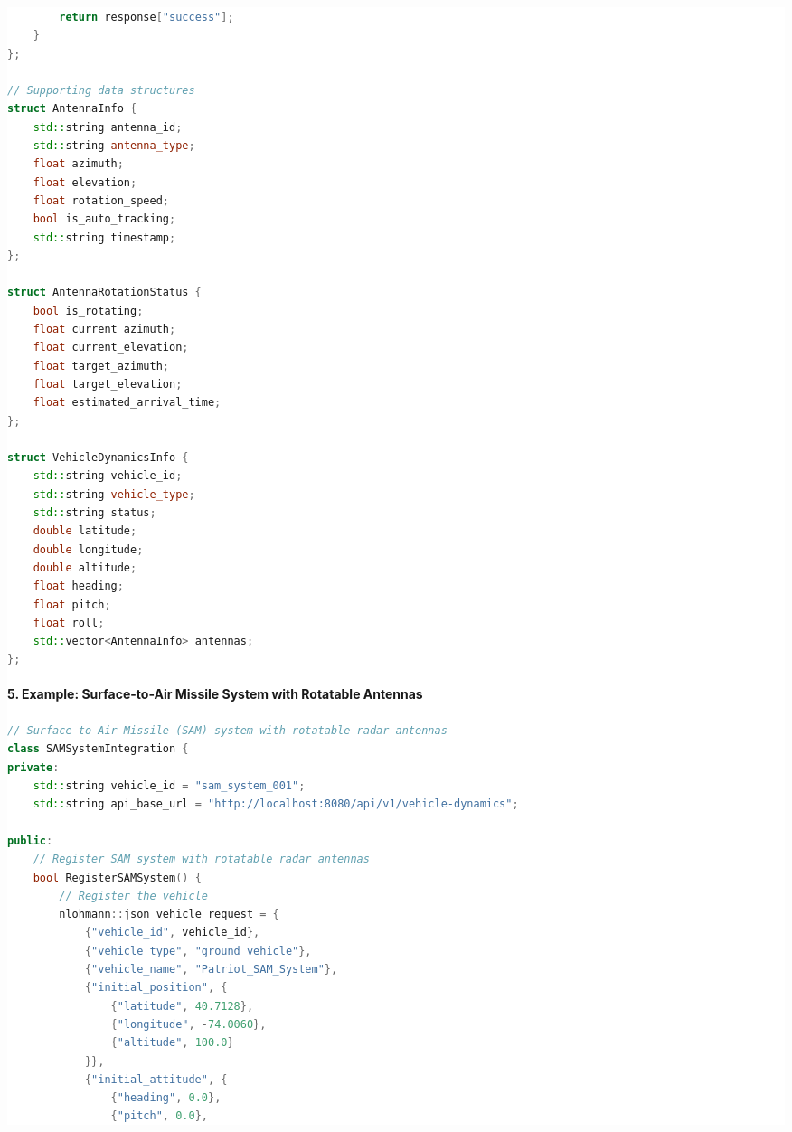 ```cpp
        return response["success"];
    }
};

// Supporting data structures
struct AntennaInfo {
    std::string antenna_id;
    std::string antenna_type;
    float azimuth;
    float elevation;
    float rotation_speed;
    bool is_auto_tracking;
    std::string timestamp;
};

struct AntennaRotationStatus {
    bool is_rotating;
    float current_azimuth;
    float current_elevation;
    float target_azimuth;
    float target_elevation;
    float estimated_arrival_time;
};

struct VehicleDynamicsInfo {
    std::string vehicle_id;
    std::string vehicle_type;
    std::string status;
    double latitude;
    double longitude;
    double altitude;
    float heading;
    float pitch;
    float roll;
    std::vector<AntennaInfo> antennas;
};
```

#### **5. Example: Surface-to-Air Missile System with Rotatable Antennas**

```cpp
// Surface-to-Air Missile (SAM) system with rotatable radar antennas
class SAMSystemIntegration {
private:
    std::string vehicle_id = "sam_system_001";
    std::string api_base_url = "http://localhost:8080/api/v1/vehicle-dynamics";
    
public:
    // Register SAM system with rotatable radar antennas
    bool RegisterSAMSystem() {
        // Register the vehicle
        nlohmann::json vehicle_request = {
            {"vehicle_id", vehicle_id},
            {"vehicle_type", "ground_vehicle"},
            {"vehicle_name", "Patriot_SAM_System"},
            {"initial_position", {
                {"latitude", 40.7128},
                {"longitude", -74.0060},
                {"altitude", 100.0}
            }},
            {"initial_attitude", {
                {"heading", 0.0},
                {"pitch", 0.0},
```